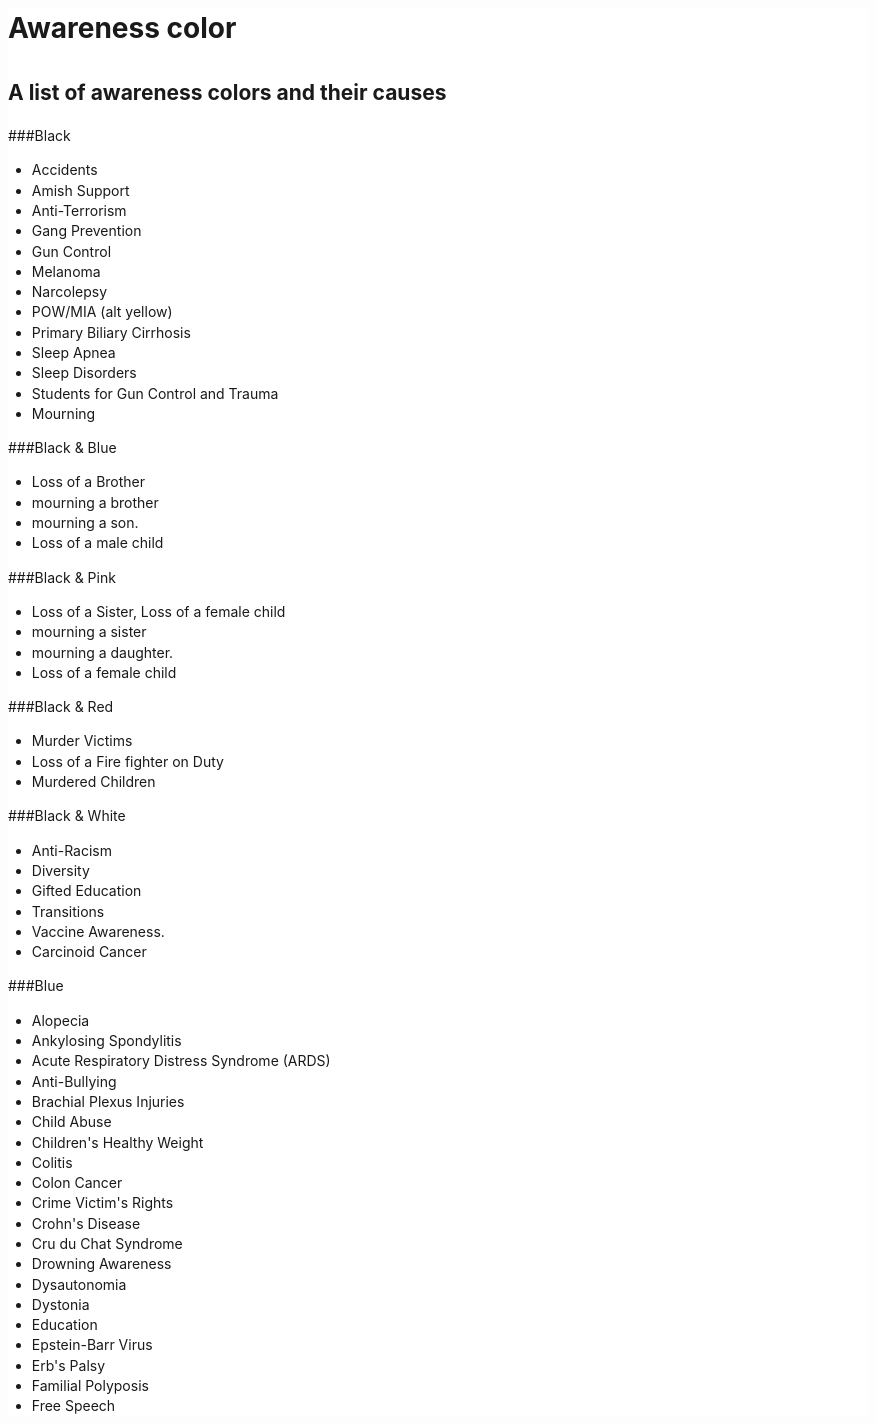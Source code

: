 # Awareness color
A list of awareness colors and their causes
-----
###Black
* Accidents
* Amish Support
* Anti-Terrorism
* Gang Prevention
* Gun Control
* Melanoma
* Narcolepsy
* POW/MIA (alt yellow)
* Primary Biliary Cirrhosis
* Sleep Apnea
* Sleep Disorders
* Students for Gun Control and Trauma
* Mourning

###Black & Blue
* Loss of a Brother
* mourning a brother
* mourning a son.
* Loss of a male child

###Black & Pink
* Loss of a Sister, Loss of a female child
* mourning a sister
* mourning a daughter.
* Loss of a female child

###Black & Red
* Murder Victims
* Loss of a Fire fighter on Duty
* Murdered Children

###Black & White
* Anti-Racism
* Diversity
* Gifted Education
* Transitions
* Vaccine Awareness.
* Carcinoid Cancer

###Blue
* Alopecia
* Ankylosing Spondylitis
* Acute Respiratory Distress Syndrome (ARDS)
* Anti-Bullying
* Brachial Plexus Injuries
* Child Abuse
* Children&#39;s Healthy Weight
* Colitis
* Colon Cancer
* Crime Victim&#39;s Rights
* Crohn&#39;s Disease 
* Cru du Chat Syndrome
* Drowning Awareness
* Dysautonomia
* Dystonia
* Education
* Epstein-Barr Virus
* Erb&#39;s Palsy
* Familial Polyposis
* Free Speech